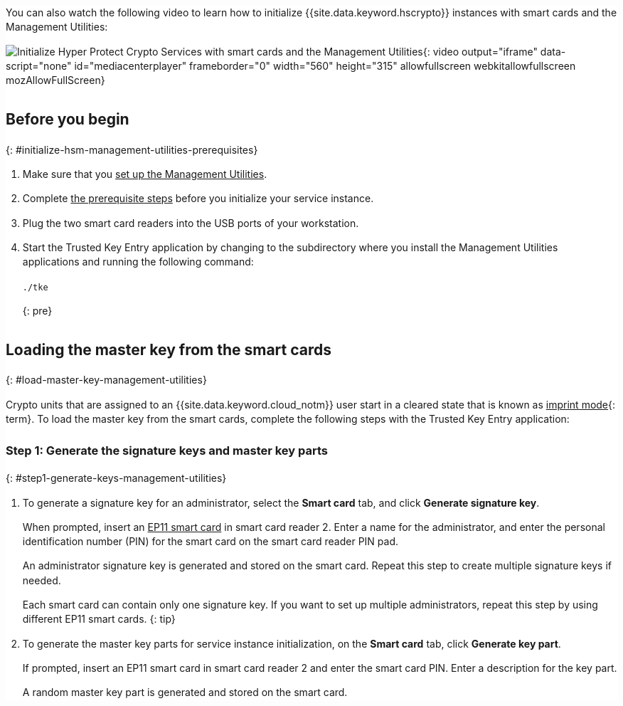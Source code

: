 You can also watch the following video to learn how to initialize {{site.data.keyword.hscrypto}} instances with smart cards and the Management Utilities:

![Initialize Hyper Protect Crypto Services with smart cards and the Management Utilities](https://www.kaltura.com/p/1773841/sp/177384100/embedIframeJs/uiconf_id/27941801/partner_id/1773841?iframeembed=true&entry_id=1_lo2fmwbb){: video output="iframe" data-script="none" id="mediacenterplayer" frameborder="0" width="560" height="315" allowfullscreen webkitallowfullscreen mozAllowFullScreen}

## Before you begin
{: #initialize-hsm-management-utilities-prerequisites}

1. Make sure that you [set up the Management Utilities](/docs/hs-crypto?topic=hs-crypto-prepare-management-utilities).
2. Complete [the prerequisite steps](/docs/hs-crypto?topic=hs-crypto-initialize-hsm-prerequisite) before you initialize your service instance.
3. Plug the two smart card readers into the USB ports of your workstation.
4. Start the Trusted Key Entry application by changing to the subdirectory where you install the Management Utilities applications and running the following command:

    ```
    ./tke
    ```
    {: pre}

## Loading the master key from the smart cards
{: #load-master-key-management-utilities}

Crypto units that are assigned to an {{site.data.keyword.cloud_notm}} user start in a cleared state that is known as [imprint mode](#x9860399){: term}. To load the master key from the smart cards, complete the following steps with the Trusted Key Entry application:

### Step 1: Generate the signature keys and master key parts
{: #step1-generate-keys-management-utilities}

1. To generate a signature key for an administrator, select the **Smart card** tab, and click **Generate signature key**.

    When prompted, insert an [EP11 smart card](/docs/hs-crypto?topic=hs-crypto-understand-concepts#smart-card-concept) in smart card reader 2. Enter a name for the administrator, and enter the personal identification number (PIN) for the smart card on the smart card reader PIN pad.

    An administrator signature key is generated and stored on the smart card. Repeat this step to create multiple signature keys if needed.

    Each smart card can contain only one signature key. If you want to set up multiple administrators, repeat this step by using different EP11 smart cards.
    {: tip}

2. To generate the master key parts for service instance initialization, on the **Smart card** tab, click **Generate key part**.

    If prompted, insert an EP11 smart card in smart card reader 2 and enter the smart card PIN. Enter a description for the key part.

    A random master key part is generated and stored on the smart card.
